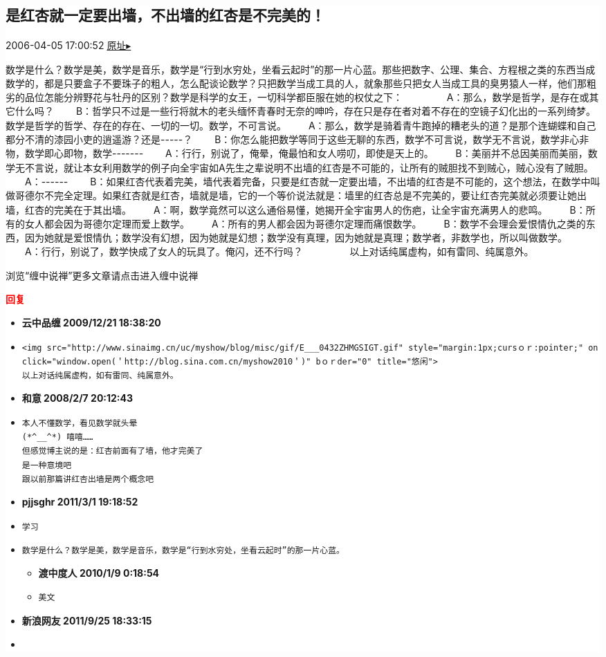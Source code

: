 ## 是红杏就一定要出墙，不出墙的红杏是不完美的！
2006-04-05 17:00:52
[原址▸](http://www.fxgan.com/chan_time/2006_01_06/90.htm)



 



 


 


 数学是什么？数学是美，数学是音乐，数学是“行到水穷处，坐看云起时”的那一片心蓝。那些把数字、公理、集合、方程根之类的东西当成数学的，都是只要盒子不要珠子的粗人，怎么配谈论数学？只把数学当成工具的人，就象那些只把女人当成工具的臭男猿人一样，他们那粗劣的品位怎能分辨野花与牡丹的区别？数学是科学的女王，一切科学都臣服在她的权仗之下：
  　　
  　　A：那么，数学是哲学，是存在或其它什么吗？
  　　B：哲学只不过是一些行将就木的老头缅怀青春时无奈的呻吟，存在只是存在者对着不存在的空镜子幻化出的一系列绮梦。数学是哲学的哲学、存在的存在、一切的一切。数学，不可言说。
  　　A：那么，数学是骑着青牛跑掉的糟老头的道？是那个连蝴蝶和自己都分不清的漆园小吏的逍遥游？还是-----？
  　　B：你怎么能把数学等同于这些无聊的东西，数学不可言说，数学无不言说，数学非心非物，数学即心即物，数学-------
  　　A：行行，别说了，俺晕，俺最怕和女人唠叨，即使是天上的。
  　　B：美丽并不总因美丽而美丽，数学无不言说，就让本女利用数学的例子向全宇宙如A先生之辈说明不出墙的红杏是不可能的，让所有的贼胆找不到贼心，贼心没有了贼胆。
  　　A：------
  　　B：如果红杏代表着完美，墙代表着完备，只要是红杏就一定要出墙，不出墙的红杏是不可能的，这个想法，在数学中叫做哥德尔不完全定理。如果红杏就是红杏，墙就是墙，它的一个等价说法就是：墙里的红杏总是不完美的，要让红杏完美就必须要让她出墙，红杏的完美在于其出墙。
  　　A：啊，数学竟然可以这么通俗易懂，她揭开全宇宙男人的伤疤，让全宇宙充满男人的悲鸣。
  　　B：所有的女人都会因为哥德尔定理而爱上数学。
  　　A：所有的男人都会因为哥德尔定理而痛恨数学。
  　　B：数学不会理会爱恨情仇之类的东西，因为她就是爱恨情仇；数学没有幻想，因为她就是幻想；数学没有真理，因为她就是真理；数学者，非数学也，所以叫做数学。
  　　A：行行，别说了，数学快成了女人的玩具了。俺闪，还不行吗？
  　　
  　　 以上对话纯属虚构，如有雷同、纯属意外。


浏览“缠中说禅”更多文章请点击进入缠中说禅
 
  
 





<font color='red'>**回复**</font>


- **云中品缠 2009/12/21 18:38:20**
- ```
  <img src="http://www.sinaimg.cn/uc/myshow/blog/misc/gif/E___0432ZHMGSIGT.gif" style="margin:1px;cursｏｒ:pointer;" onclick="window.open(＇http://blog.sina.com.cn/myshow2010＇)" bｏｒder="0" title="悠闲">
  以上对话纯属虚构，如有雷同、纯属意外。
  ```
- **和意 2008/2/7 20:12:43**
- ```
  本人不懂数学，看见数学就头晕
  (*^__^*) 嘻嘻……
  但感觉博主说的是：红杏前面有了墙，他才完美了
  是一种意境吧
  跟以前那篇讲红杏出墙是两个概念吧
  ```
- **pjjsghr 2011/3/1 19:18:52**
- ```
  学习
  ```
- ```
  数学是什么？数学是美，数学是音乐，数学是“行到水穷处，坐看云起时”的那一片心蓝。
  ```
   - **渡中度人 2010/1/9 0:18:54**
   - ```
     美文
     ```
- **新浪网友 2011/9/25 18:33:15**
- ```
